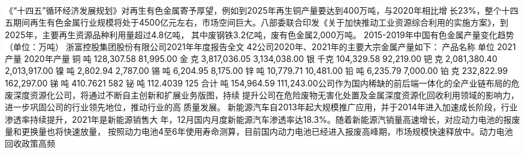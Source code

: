 《“十四五”循环经济发展规划》对再生有色金属寄予厚望，例如到2025年再生铜产量要达到400万吨，与2020年相比增
长23%，整个十四五期间再生有色金属行业规模将处于4500亿元左右，市场空间巨大。八部委联合印发《关于加快推动工业资源综合利用的实施方案》，到2025年，主要再生资源品种利用量超过4.8亿吨，
其中废钢铁3.2亿吨，废有色金属2,000万吨。
2015-2019年中国有色金属产量变化趋势
（单位：万吨）
浙富控股集团股份有限公司2021年年度报告全文
42公司2020年、2021年的主要大宗金属产量如下：
产品名称
单位
2021产量
2020年产量
铜
吨
128,307.58
81,995.00
金
克
3,817,036.05
3,134,038.00
银
千克
104,329.58
92,219.00
钯
克
2,081,380.40
2,013,917.00
镍
吨
2,802.94
2,787.00
锡
吨
6,204.95
8,175.00
锌
吨
10,779.71
10,481.00
铅
吨
6,235.79
7,000.00
铂
克
232,822.99
162,297.00
锑
吨
410.7621
582
铋
吨
112.4039
125
合计
吨
154,964.59
111,243.00公司作为国内稀缺的前后端一体化的全产业链布局的危废深度资源化公司，将通过不断自主创新和扩展业务版图，持续
提升公司在危险废物无害化处置及金属深度资源化回收利用领域的影响力，进一步巩固公司的行业领先地位，推动行业的高
质量发展。
新能源汽车自2013年起大规模推广应用，并于2014年进入加速成长阶段，行业渗透率持续提升，2021年是新能源销售大
年，12月国内月度新能源汽车渗透率达18.3%。随着新能源汽销量高速增长，对应动力电池的报废量和更换量也将快速放量，
按照动力电池4至6年使用寿命测算，目前国内动力电池已经进入报废高峰期，市场规模快速释放中。动力电池回收政策高频